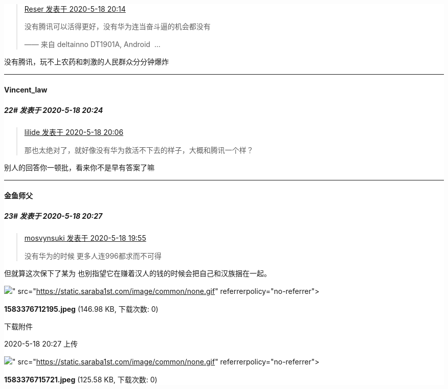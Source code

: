 

<blockquote><a href="httphttps://bbs.saraba1st.com/2b/forum.php?mod=redirect&amp;goto=findpost&amp;pid=47467327&amp;ptid=1935896" target="_blank">Reser 发表于 2020-5-18 20:14</a>

没有腾讯可以活得更好，没有华为连当奋斗逼的机会都没有


—— 来自 deltainno DT1901A, Android  ...</blockquote>
没有腾讯，玩不上农药和刺激的人民群众分分钟爆炸







*****

####  Vincent_law  
##### 22#       发表于 2020-5-18 20:24



<blockquote><a href="httphttps://bbs.saraba1st.com/2b/forum.php?mod=redirect&amp;goto=findpost&amp;pid=47467249&amp;ptid=1935896" target="_blank">lilide 发表于 2020-5-18 20:06</a>

那也太绝对了，就好像没有华为救活不下去的样子，大概和腾讯一个样？</blockquote>
别人的回答你一顿批，看来你不是早有答案了嘛







*****

####  金鱼师父  
##### 23#       发表于 2020-5-18 20:27



<blockquote><a href="httphttps://bbs.saraba1st.com/2b/forum.php?mod=redirect&amp;goto=findpost&amp;pid=47467159&amp;ptid=1935896" target="_blank">mosvynsuki 发表于 2020-5-18 19:55</a>

没有华为的时候 更多人连996都求而不可得</blockquote>
但就算这次保下了某为 也别指望它在赚着汉人的钱的时候会把自己和汉族捆在一起。

<img src="https://img.saraba1st.com/forum/202005/18/202725mr5urz033y3ql0nh.jpeg" referrerpolicy="no-referrer">" src="https://static.saraba1st.com/image/common/none.gif" referrerpolicy="no-referrer">


<strong>1583376712195.jpeg</strong> (146.98 KB, 下载次数: 0)

下载附件

2020-5-18 20:27 上传






<img src="https://img.saraba1st.com/forum/202005/18/202734wpyi2o2pki4ko004.jpeg" referrerpolicy="no-referrer">" src="https://static.saraba1st.com/image/common/none.gif" referrerpolicy="no-referrer">


<strong>1583376715721.jpeg</strong> (125.58 KB, 下载次数: 0)
